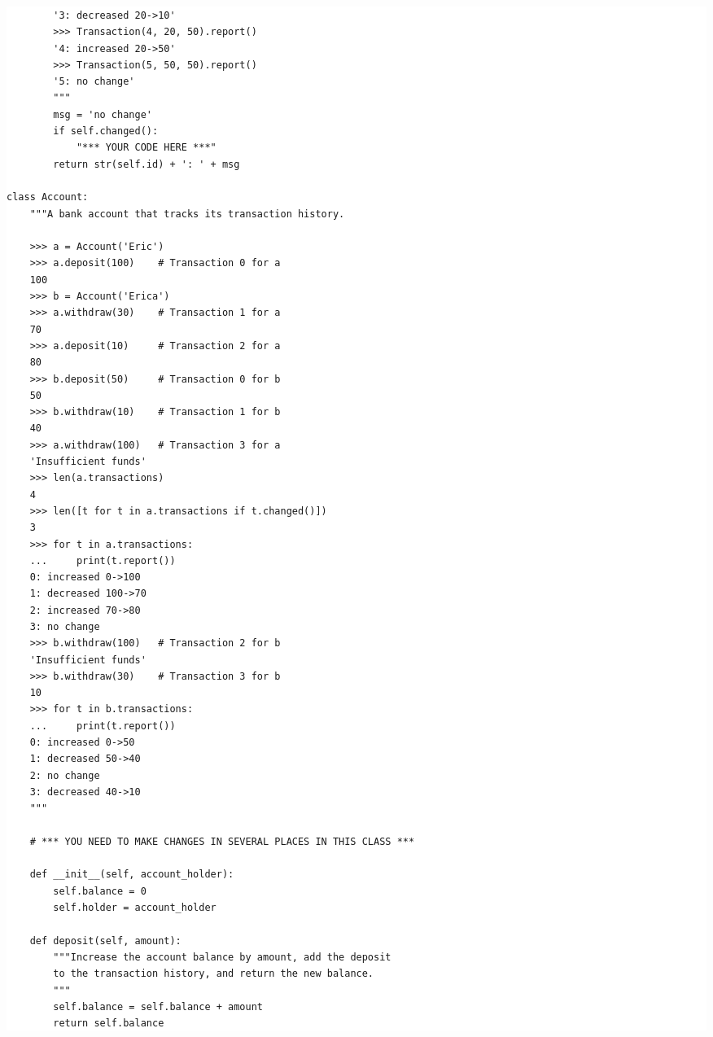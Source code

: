 ```
        '3: decreased 20->10'
        >>> Transaction(4, 20, 50).report()
        '4: increased 20->50'
        >>> Transaction(5, 50, 50).report()
        '5: no change'
        """
        msg = 'no change'
        if self.changed():
            "*** YOUR CODE HERE ***"
        return str(self.id) + ': ' + msg

class Account:
    """A bank account that tracks its transaction history.

    >>> a = Account('Eric')
    >>> a.deposit(100)    # Transaction 0 for a
    100
    >>> b = Account('Erica')
    >>> a.withdraw(30)    # Transaction 1 for a
    70
    >>> a.deposit(10)     # Transaction 2 for a
    80
    >>> b.deposit(50)     # Transaction 0 for b
    50
    >>> b.withdraw(10)    # Transaction 1 for b
    40
    >>> a.withdraw(100)   # Transaction 3 for a
    'Insufficient funds'
    >>> len(a.transactions)
    4
    >>> len([t for t in a.transactions if t.changed()])
    3
    >>> for t in a.transactions:
    ...     print(t.report())
    0: increased 0->100
    1: decreased 100->70
    2: increased 70->80
    3: no change
    >>> b.withdraw(100)   # Transaction 2 for b
    'Insufficient funds'
    >>> b.withdraw(30)    # Transaction 3 for b
    10
    >>> for t in b.transactions:
    ...     print(t.report())
    0: increased 0->50
    1: decreased 50->40
    2: no change
    3: decreased 40->10
    """

    # *** YOU NEED TO MAKE CHANGES IN SEVERAL PLACES IN THIS CLASS ***

    def __init__(self, account_holder):
        self.balance = 0
        self.holder = account_holder

    def deposit(self, amount):
        """Increase the account balance by amount, add the deposit
        to the transaction history, and return the new balance.
        """
        self.balance = self.balance + amount
        return self.balance

```